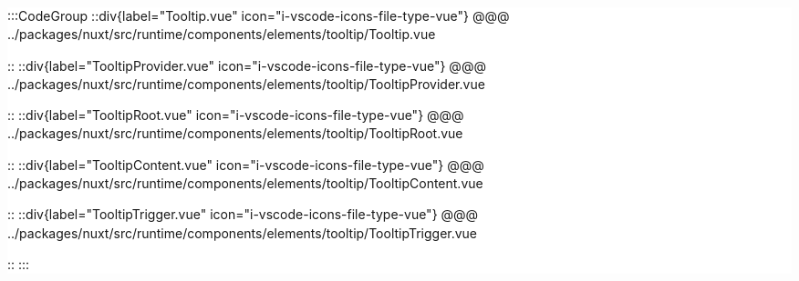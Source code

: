 :::CodeGroup
::div{label="Tooltip.vue" icon="i-vscode-icons-file-type-vue"}
@@@ ../packages/nuxt/src/runtime/components/elements/tooltip/Tooltip.vue

::
::div{label="TooltipProvider.vue" icon="i-vscode-icons-file-type-vue"}
@@@ ../packages/nuxt/src/runtime/components/elements/tooltip/TooltipProvider.vue

::
::div{label="TooltipRoot.vue" icon="i-vscode-icons-file-type-vue"}
@@@ ../packages/nuxt/src/runtime/components/elements/tooltip/TooltipRoot.vue

::
::div{label="TooltipContent.vue" icon="i-vscode-icons-file-type-vue"}
@@@ ../packages/nuxt/src/runtime/components/elements/tooltip/TooltipContent.vue

::
::div{label="TooltipTrigger.vue" icon="i-vscode-icons-file-type-vue"}
@@@ ../packages/nuxt/src/runtime/components/elements/tooltip/TooltipTrigger.vue

::
:::
